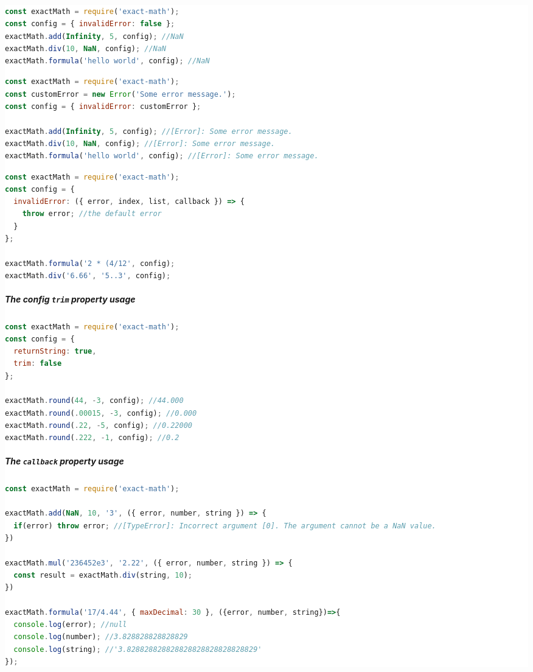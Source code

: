 ```javascript
const exactMath = require('exact-math');
const config = { invalidError: false };
exactMath.add(Infinity, 5, config); //NaN
exactMath.div(10, NaN, config); //NaN
exactMath.formula('hello world', config); //NaN
```

```javascript
const exactMath = require('exact-math');
const customError = new Error('Some error message.');
const config = { invalidError: customError };

exactMath.add(Infinity, 5, config); //[Error]: Some error message.
exactMath.div(10, NaN, config); //[Error]: Some error message.
exactMath.formula('hello world', config); //[Error]: Some error message.
```

```javascript
const exactMath = require('exact-math');
const config = {
  invalidError: ({ error, index, list, callback }) => {
    throw error; //the default error
  }
};

exactMath.formula('2 * (4/12', config);
exactMath.div('6.66', '5..3', config);
```

##### The config `trim` property usage
```javascript
const exactMath = require('exact-math');
const config = {
  returnString: true,
  trim: false
};

exactMath.round(44, -3, config); //44.000
exactMath.round(.00015, -3, config); //0.000
exactMath.round(.22, -5, config); //0.22000
exactMath.round(.222, -1, config); //0.2
```


##### The `callback` property usage
```javascript
const exactMath = require('exact-math');

exactMath.add(NaN, 10, '3', ({ error, number, string }) => {
  if(error) throw error; //[TypeError]: Incorrect argument [0]. The argument cannot be a NaN value.
})

exactMath.mul('236452e3', '2.22', ({ error, number, string }) => {
  const result = exactMath.div(string, 10);
})

exactMath.formula('17/4.44', { maxDecimal: 30 }, ({error, number, string})=>{
  console.log(error); //null
  console.log(number); //3.828828828828829
  console.log(string); //'3.828828828828828828828828828829'
});
```
